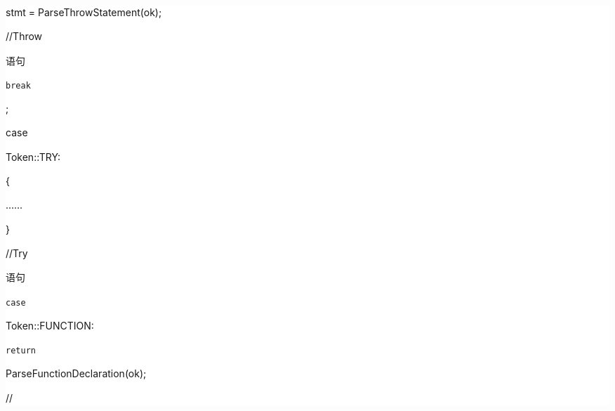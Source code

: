  
 
  
   
   
   
   
   stmt = ParseThrowStatement(ok);
   
   
   //Throw
  
  
   语句
  
 
 
  
   
   
   
   
   
    break
   
   ;
  
 
 
  
   case
  
  
   Token::TRY:
  
 
 
  
   
   
   {
  
  
   ……
  
  
   }
   
   
   //Try
  
  
   语句
  
 
 
  
   
   
   
    case
   
   Token::FUNCTION:
  
 
 
  
   
   
   
   
   
    return
   
   ParseFunctionDeclaration(ok);
   
   
   //
  